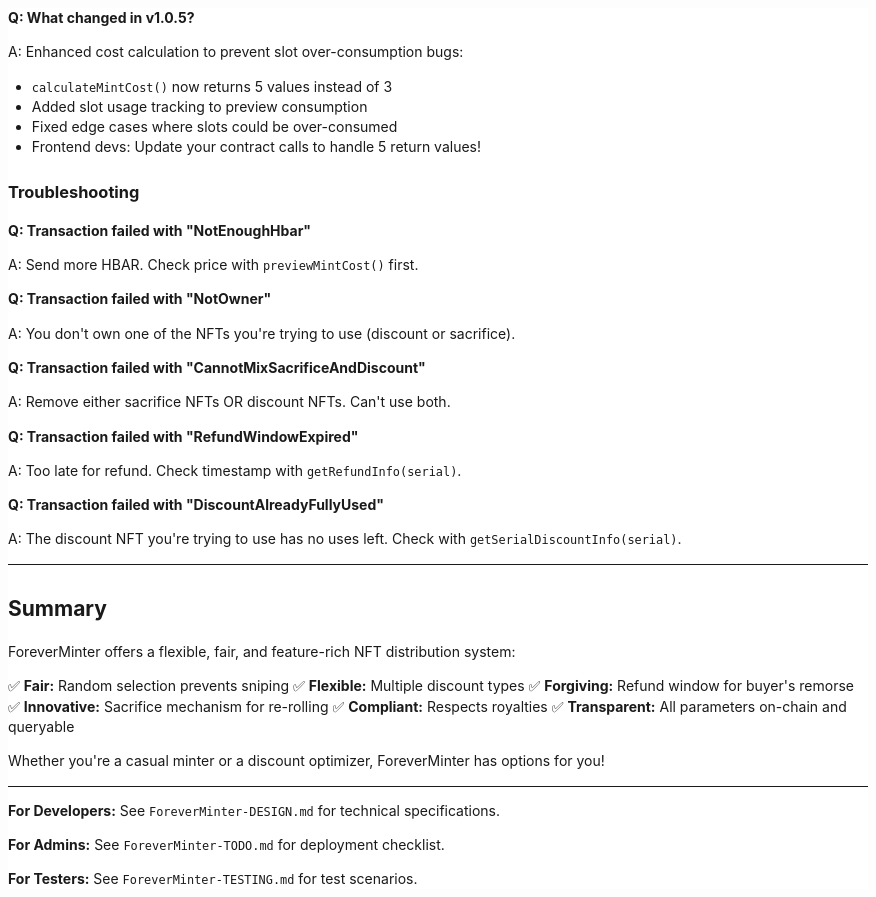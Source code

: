 **Q: What changed in v1.0.5?**

A: Enhanced cost calculation to prevent slot over-consumption bugs:
- `calculateMintCost()` now returns 5 values instead of 3
- Added slot usage tracking to preview consumption
- Fixed edge cases where slots could be over-consumed
- Frontend devs: Update your contract calls to handle 5 return values!

### Troubleshooting

**Q: Transaction failed with "NotEnoughHbar"**

A: Send more HBAR. Check price with `previewMintCost()` first.

**Q: Transaction failed with "NotOwner"**

A: You don't own one of the NFTs you're trying to use (discount or sacrifice).

**Q: Transaction failed with "CannotMixSacrificeAndDiscount"**

A: Remove either sacrifice NFTs OR discount NFTs. Can't use both.

**Q: Transaction failed with "RefundWindowExpired"**

A: Too late for refund. Check timestamp with `getRefundInfo(serial)`.

**Q: Transaction failed with "DiscountAlreadyFullyUsed"**

A: The discount NFT you're trying to use has no uses left. Check with `getSerialDiscountInfo(serial)`.

---

## Summary

ForeverMinter offers a flexible, fair, and feature-rich NFT distribution system:

✅ **Fair:** Random selection prevents sniping
✅ **Flexible:** Multiple discount types
✅ **Forgiving:** Refund window for buyer's remorse
✅ **Innovative:** Sacrifice mechanism for re-rolling
✅ **Compliant:** Respects royalties
✅ **Transparent:** All parameters on-chain and queryable

Whether you're a casual minter or a discount optimizer, ForeverMinter has options for you!

---

**For Developers:** See `ForeverMinter-DESIGN.md` for technical specifications.

**For Admins:** See `ForeverMinter-TODO.md` for deployment checklist.

**For Testers:** See `ForeverMinter-TESTING.md` for test scenarios.
